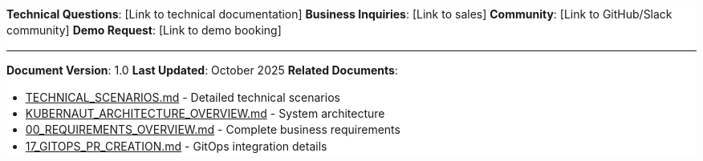 **Technical Questions**: [Link to technical documentation]
**Business Inquiries**: [Link to sales]
**Community**: [Link to GitHub/Slack community]
**Demo Request**: [Link to demo booking]

---

**Document Version**: 1.0
**Last Updated**: October 2025
**Related Documents**:
- [TECHNICAL_SCENARIOS.md](TECHNICAL_SCENARIOS.md) - Detailed technical scenarios
- [KUBERNAUT_ARCHITECTURE_OVERVIEW.md](architecture/KUBERNAUT_ARCHITECTURE_OVERVIEW.md) - System architecture
- [00_REQUIREMENTS_OVERVIEW.md](requirements/00_REQUIREMENTS_OVERVIEW.md) - Complete business requirements
- [17_GITOPS_PR_CREATION.md](requirements/17_GITOPS_PR_CREATION.md) - GitOps integration details


